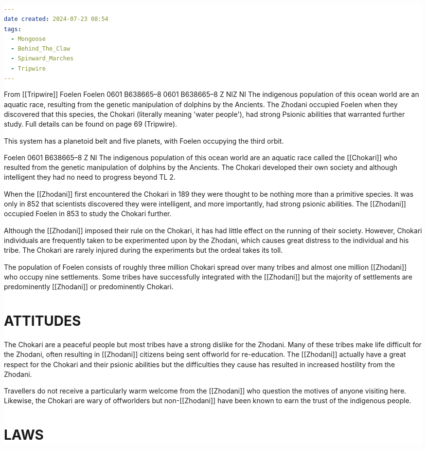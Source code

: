 ```yaml
---
date created: 2024-07-23 08:54
tags:
  - Mongoose
  - Behind_The_Claw
  - Spinward_Marches
  - Tripwire
---
```


From [[Tripwire]]
Foelen Foelen 0601 B638665–8 0601 B638665–8 Z NIZ NI The indigenous population of this ocean world are an aquatic race, resulting from the genetic manipulation of dolphins by the Ancients. The Zhodani occupied Foelen when they discovered that this species, the Chokari (literally meaning 'water people'), had strong Psionic abilities that warranted further study. Full details can be found on page 69 (Tripwire).

This system has a planetoid belt and five planets, with Foelen occupying the third orbit.

Foelen 0601 B638665–8 Z NI The indigenous population of this ocean world are an aquatic race called the [[Chokari]] who resulted from the genetic manipulation of dolphins by the Ancients. The Chokari developed their own society and although intelligent they had no need to progress beyond TL 2.

When the [[Zhodani]] first encountered the Chokari in 189 they were thought to be nothing more than a primitive species. It was only in 852 that scientists discovered they were intelligent, and more importantly, had strong psionic abilities. The [[Zhodani]] occupied Foelen in 853 to study the Chokari further.

Although the [[Zhodani]] imposed their rule on the Chokari, it has had little effect on the running of their society. However, Chokari individuals are frequently taken to be experimented upon by the Zhodani, which causes great distress to the individual and his tribe. The Chokari are rarely injured during the experiments but the ordeal takes its toll.

The population of Foelen consists of roughly three million Chokari spread over many tribes and almost one million [[Zhodani]] who occupy nine settlements. Some tribes have successfully integrated with the [[Zhodani]] but the majority of settlements are predominently [[Zhodani]] or predominently Chokari.

# ATTITUDES

The Chokari are a peaceful people but most tribes have a strong dislike for the Zhodani. Many of these tribes make life difficult for the Zhodani, often resulting in [[Zhodani]] citizens being sent offworld for re-education. The [[Zhodani]] actually have a great respect for the Chokari and their psionic abilities but the difficulties they cause has resulted in increased hostility from the Zhodani.

Travellers do not receive a particularly warm welcome from the [[Zhodani]] who question the motives of anyone visiting here. Likewise, the Chokari are wary of offworlders but non-[[Zhodani]] have been known to earn the trust of the indigenous people.

# LAWS
